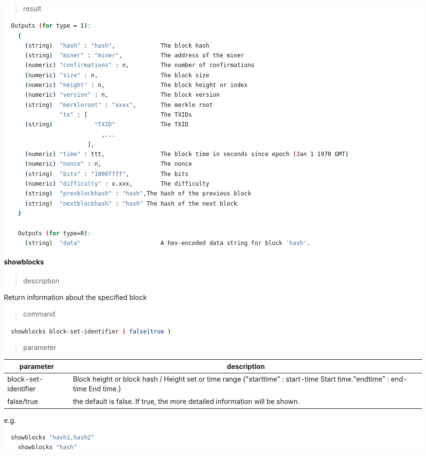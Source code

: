 > result

```bash
  Outputs (for type = 1):
	{
	  (string)  "hash" : "hash",             The block hash
	  (string)  "miner" : "miner",           The address of the miner
	  (numeric) "confirmations" : n,         The number of confirmations
	  (numeric) "size" : n,                  The block size
	  (numeric) "height" : n,                The block height or index
	  (numeric) "version" : n,               The block version
	  (string)  "merkleroot" : "xxxx",       The merkle root
				"tx" : [                     The TXIDs
	  (string)            "TXID"             The TXID
							,...
						],
	  (numeric) "time" : ttt,                The block time in seconds since epoch (Jan 1 1970 GMT)
	  (numeric) "nonce" : n,                 The nonce
	  (string)  "bits" : "1000ffff",         The bits
	  (numeric) "difficulty" : x.xxx,        The difficulty
	  (string)  "prevblockhash" : "hash",The hash of the previous block
	  (string)  "nextblockhash" : "hash" The hash of the next block
	}

	Outputs (for type=0):
	  (string)  "data"                       A hex-encoded data string for block 'hash'.

```

#### showblocks

> description

Return information about the specified block

> command

```bash
  showblocks block-set-identifier ( false|true )

```

> parameter

| parameter            | description                                                  |
| -------------------- | ------------------------------------------------------------ |
| block-set-identifier | Block height or block hash / Height set or time range {"starttime" : start-time Start time."endtime" : end-time End time.} |
| false/true           | the default is false. If true, the more detailed information will be shown. |

e.g.

```bash
  showblocks "hash1,hash2"
	showblocks "hash"

```
